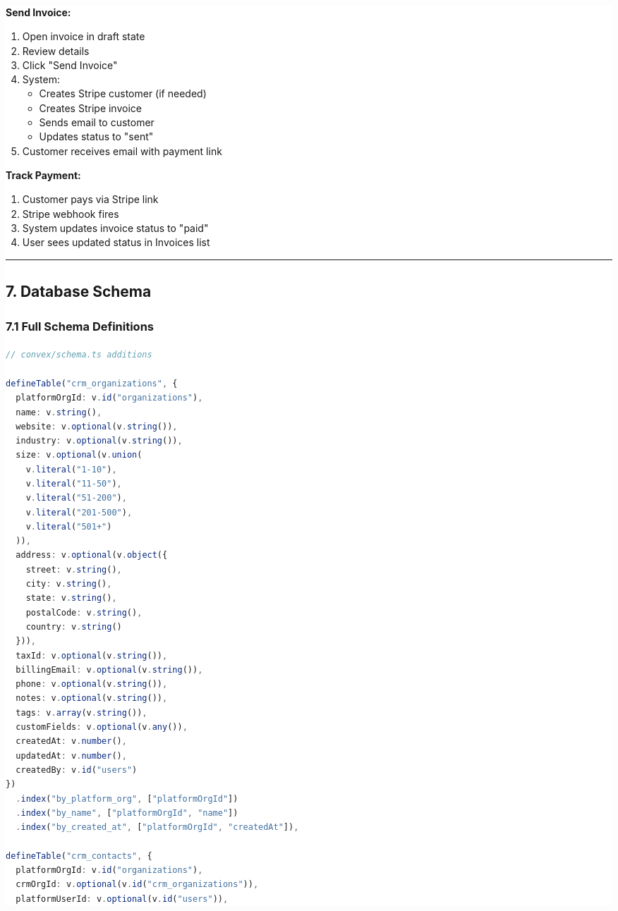 **Send Invoice:**
1. Open invoice in draft state
2. Review details
3. Click "Send Invoice"
4. System:
   - Creates Stripe customer (if needed)
   - Creates Stripe invoice
   - Sends email to customer
   - Updates status to "sent"
5. Customer receives email with payment link

**Track Payment:**
1. Customer pays via Stripe link
2. Stripe webhook fires
3. System updates invoice status to "paid"
4. User sees updated status in Invoices list

---

## 7. Database Schema

### 7.1 Full Schema Definitions

```typescript
// convex/schema.ts additions

defineTable("crm_organizations", {
  platformOrgId: v.id("organizations"),
  name: v.string(),
  website: v.optional(v.string()),
  industry: v.optional(v.string()),
  size: v.optional(v.union(
    v.literal("1-10"),
    v.literal("11-50"),
    v.literal("51-200"),
    v.literal("201-500"),
    v.literal("501+")
  )),
  address: v.optional(v.object({
    street: v.string(),
    city: v.string(),
    state: v.string(),
    postalCode: v.string(),
    country: v.string()
  })),
  taxId: v.optional(v.string()),
  billingEmail: v.optional(v.string()),
  phone: v.optional(v.string()),
  notes: v.optional(v.string()),
  tags: v.array(v.string()),
  customFields: v.optional(v.any()),
  createdAt: v.number(),
  updatedAt: v.number(),
  createdBy: v.id("users")
})
  .index("by_platform_org", ["platformOrgId"])
  .index("by_name", ["platformOrgId", "name"])
  .index("by_created_at", ["platformOrgId", "createdAt"]),

defineTable("crm_contacts", {
  platformOrgId: v.id("organizations"),
  crmOrgId: v.optional(v.id("crm_organizations")),
  platformUserId: v.optional(v.id("users")),

```